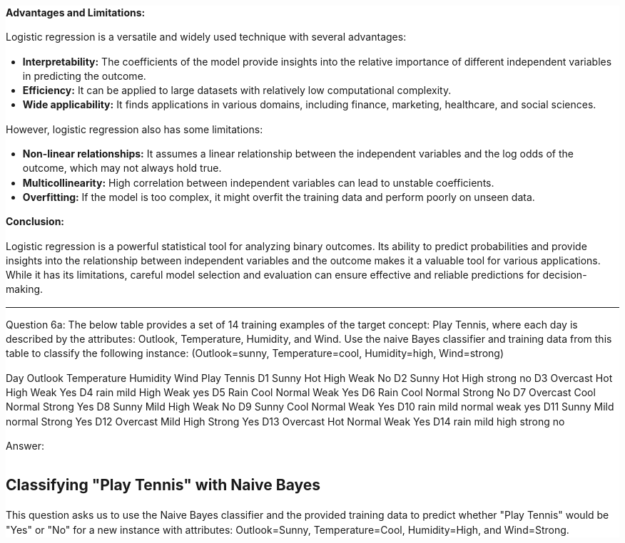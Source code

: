 **Advantages and Limitations:**

Logistic regression is a versatile and widely used technique with several advantages:

* **Interpretability:** The coefficients of the model provide insights into the relative importance of different independent variables in predicting the outcome.
* **Efficiency:** It can be applied to large datasets with relatively low computational complexity.
* **Wide applicability:** It finds applications in various domains, including finance, marketing, healthcare, and social sciences.

However, logistic regression also has some limitations:

* **Non-linear relationships:** It assumes a linear relationship between the independent variables and the log odds of the outcome, which may not always hold true.
* **Multicollinearity:** High correlation between independent variables can lead to unstable coefficients.
* **Overfitting:** If the model is too complex, it might overfit the training data and perform poorly on unseen data.

**Conclusion:**

Logistic regression is a powerful statistical tool for analyzing binary outcomes. Its ability to predict probabilities and provide insights into the relationship between independent variables and the outcome makes it a valuable tool for various applications.  While it has its limitations, careful model selection and evaluation can ensure effective and reliable predictions for decision-making. 


--------------------------------------------------------------------------------

Question 6a:
The below table provides a set of 14 training examples of the target concept: Play Tennis, where each day is described by the attributes: Outlook, Temperature, Humidity, and Wind. Use the naive Bayes classifier and training data from this table to classify the following instance: (Outlook=sunny, Temperature=cool, Humidity=high, Wind=strong)

Day Outlook    Temperature Humidity Wind    Play Tennis
D1  Sunny      Hot         High     Weak    No
D2  Sunny      Hot         High     strong  no
D3  Overcast   Hot         High     Weak    Yes
D4  rain       mild        High     Weak    yes
D5  Rain       Cool        Normal   Weak    Yes
D6  Rain       Cool        Normal   Strong  No
D7  Overcast   Cool        Normal   Strong  Yes
D8  Sunny      Mild        High     Weak    No
D9  Sunny      Cool        Normal   Weak    Yes
D10 rain       mild        normal   weak    yes
D11 Sunny      Mild        normal   Strong  Yes
D12 Overcast   Mild        High     Strong  Yes
D13 Overcast   Hot         Normal   Weak    Yes
D14 rain       mild        high     strong  no

Answer:
## Classifying "Play Tennis" with Naive Bayes

This question asks us to use the Naive Bayes classifier and the provided training data to predict whether "Play Tennis" would be "Yes" or "No" for a new instance with attributes: Outlook=Sunny, Temperature=Cool, Humidity=High, and Wind=Strong. 
